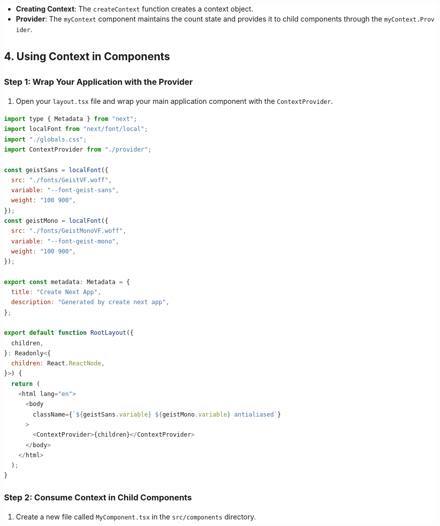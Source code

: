 - **Creating Context**: The `createContext` function creates a context object.
- **Provider**: The `myContext` component maintains the count state and provides it to child components through the `myContext.Provider`.

## 4. Using Context in Components

### Step 1: Wrap Your Application with the Provider

1. Open your `layout.tsx` file and wrap your main application component with the `ContextProvider`.

```javascript
import type { Metadata } from "next";
import localFont from "next/font/local";
import "./globals.css";
import ContextProvider from "./provider";

const geistSans = localFont({
  src: "./fonts/GeistVF.woff",
  variable: "--font-geist-sans",
  weight: "100 900",
});
const geistMono = localFont({
  src: "./fonts/GeistMonoVF.woff",
  variable: "--font-geist-mono",
  weight: "100 900",
});

export const metadata: Metadata = {
  title: "Create Next App",
  description: "Generated by create next app",
};

export default function RootLayout({
  children,
}: Readonly<{
  children: React.ReactNode,
}>) {
  return (
    <html lang="en">
      <body
        className={`${geistSans.variable} ${geistMono.variable} antialiased`}
      >
        <ContextProvider>{children}</ContextProvider>
      </body>
    </html>
  );
}
```

### Step 2: Consume Context in Child Components

1. Create a new file called `MyComponent.tsx` in the `src/components` directory.
